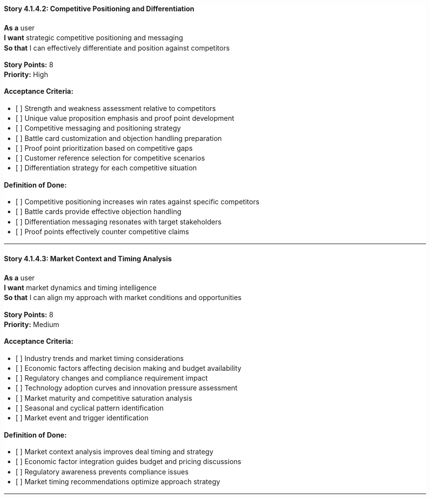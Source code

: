 #### **Story 4.1.4.2: Competitive Positioning and Differentiation**

**As a** user  
 **I want** strategic competitive positioning and messaging  
 **So that** I can effectively differentiate and position against competitors

**Story Points:** 8  
 **Priority:** High

**Acceptance Criteria:**

* \[ \] Strength and weakness assessment relative to competitors  
* \[ \] Unique value proposition emphasis and proof point development  
* \[ \] Competitive messaging and positioning strategy  
* \[ \] Battle card customization and objection handling preparation  
* \[ \] Proof point prioritization based on competitive gaps  
* \[ \] Customer reference selection for competitive scenarios  
* \[ \] Differentiation strategy for each competitive situation

**Definition of Done:**

* \[ \] Competitive positioning increases win rates against specific competitors  
* \[ \] Battle cards provide effective objection handling  
* \[ \] Differentiation messaging resonates with target stakeholders  
* \[ \] Proof points effectively counter competitive claims

---

#### **Story 4.1.4.3: Market Context and Timing Analysis**

**As a** user  
 **I want** market dynamics and timing intelligence  
 **So that** I can align my approach with market conditions and opportunities

**Story Points:** 8  
 **Priority:** Medium

**Acceptance Criteria:**

* \[ \] Industry trends and market timing considerations  
* \[ \] Economic factors affecting decision making and budget availability  
* \[ \] Regulatory changes and compliance requirement impact  
* \[ \] Technology adoption curves and innovation pressure assessment  
* \[ \] Market maturity and competitive saturation analysis  
* \[ \] Seasonal and cyclical pattern identification  
* \[ \] Market event and trigger identification

**Definition of Done:**

* \[ \] Market context analysis improves deal timing and strategy  
* \[ \] Economic factor integration guides budget and pricing discussions  
* \[ \] Regulatory awareness prevents compliance issues  
* \[ \] Market timing recommendations optimize approach strategy

---
